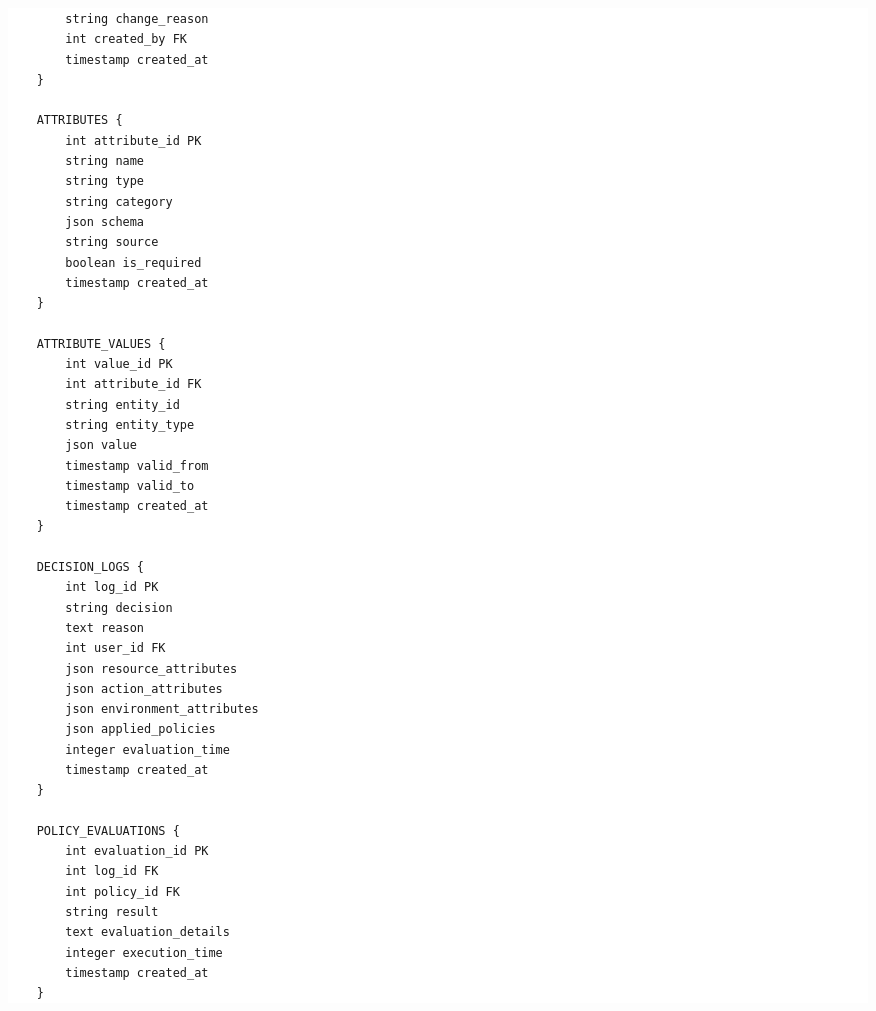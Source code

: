 ```mermaid
        string change_reason
        int created_by FK
        timestamp created_at
    }

    ATTRIBUTES {
        int attribute_id PK
        string name
        string type
        string category
        json schema
        string source
        boolean is_required
        timestamp created_at
    }

    ATTRIBUTE_VALUES {
        int value_id PK
        int attribute_id FK
        string entity_id
        string entity_type
        json value
        timestamp valid_from
        timestamp valid_to
        timestamp created_at
    }

    DECISION_LOGS {
        int log_id PK
        string decision
        text reason
        int user_id FK
        json resource_attributes
        json action_attributes
        json environment_attributes
        json applied_policies
        integer evaluation_time
        timestamp created_at
    }

    POLICY_EVALUATIONS {
        int evaluation_id PK
        int log_id FK
        int policy_id FK
        string result
        text evaluation_details
        integer execution_time
        timestamp created_at
    }
```
